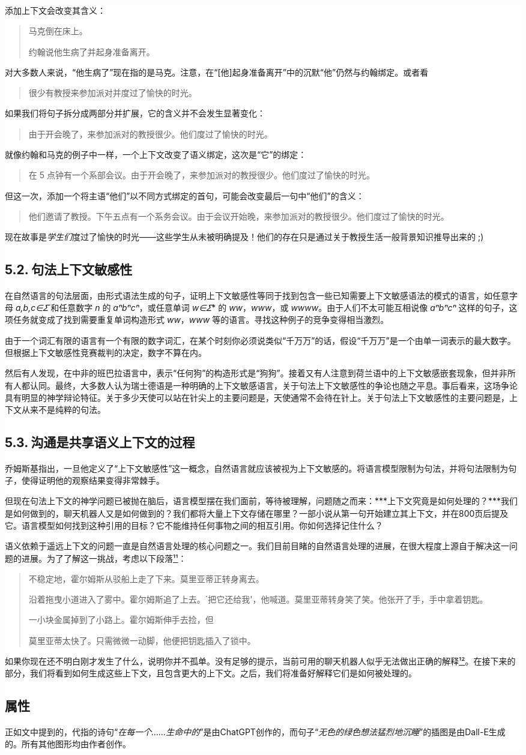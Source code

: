 添加上下文会改变其含义：

> 马克倒在床上。
> 
> 约翰说他生病了并起身准备离开。

对大多数人来说，“他生病了”现在指的是马克。注意，在“[他]起身准备离开”中的沉默“他”仍然与约翰绑定。或者看

> 很少有教授来参加派对并度过了愉快的时光。

如果我们将句子拆分成两部分并扩展，它的含义并不会发生显著变化：

> 由于开会晚了，来参加派对的教授很少。他们度过了愉快的时光。

就像约翰和马克的例子中一样，一个上下文改变了语义绑定，这次是“它”的绑定：

> 在 5 点钟有一个系部会议。由于开会晚了，来参加派对的教授很少。他们度过了愉快的时光。

但这一次，添加一个将主语“他们”以不同方式绑定的首句，可能会改变最后一句中“他们”的含义：

> 他们邀请了教授。下午五点有一个系务会议。由于会议开始晚，来参加派对的教授很少。他们度过了愉快的时光。

现在故事是*学生们*度过了愉快的时光——这些学生从未被明确提及！他们的存在只是通过关于教授生活一般背景知识推导出来的 ;)

## 5.2\. 句法上下文敏感性

在自然语言的句法层面，由形式语法生成的句子，证明上下文敏感性等同于找到包含一些已知需要上下文敏感语法的模式的语言，如任意字母 *a,b,c∈𝛴* 和任意数字 *n* 的 *aⁿbⁿcⁿ*，或任意单词 *w∈𝛴** 的 *ww*，*www*，或 *wwww*。由于人们不太可能互相说像 *aⁿbⁿcⁿ* 这样的句子，这项任务就变成了找到需要重复单词构造形式 *ww*，*www* 等的语言。寻找这种例子的竞争变得相当激烈。

由于一个词汇有限的语言有一个有限的数字词汇，在某个时刻你必须说类似“千万万”的话，假设“千万万”是一个由单一词表示的最大数字。但根据上下文敏感性竞赛裁判的决定，数字不算在内。

然后有人发现，在中非的班巴拉语言中，表示“任何狗”的构造形式是“狗狗”。接着又有人注意到荷兰语中的上下文敏感嵌套现象，但并非所有人都认同。最终，大多数人认为瑞士德语是一种明确的上下文敏感语言，关于句法上下文敏感性的争论也随之平息。事后看来，这场争论具有明显的神学辩论特征。关于多少天使可以站在针尖上的主要问题是，天使通常不会待在针上。关于句法上下文敏感性的主要问题是，上下文从来不是纯粹的句法。

## 5.3\. 沟通是共享语义上下文的过程

乔姆斯基指出，一旦他定义了“上下文敏感性”这一概念，自然语言就应该被视为上下文敏感的。将语言模型限制为句法，并将句法限制为句子，使得证明他的观察结果变得非常棘手。

但现在句法上下文的神学问题已被抛在脑后，语言模型摆在我们面前，等待被理解，问题随之而来：***上下文究竟是如何处理的？***我们是如何做到的，聊天机器人又是如何做到的？我们都将大量上下文存储在哪里？一部小说从第一句开始建立其上下文，并在800页后提及它。语言模型如何找到这种引用的目标？它不能维持任何事物之间的相互引用。你如何选择记住什么？

语义依赖于遥远上下文的问题一直是自然语言处理的核心问题之一。我们目前目睹的自然语言处理的进展，在很大程度上源自于解决这一问题的进展。为了了解这一挑战，考虑以下段落[¹¹](#a6a2)：

> 不稳定地，霍尔姆斯从驳船上走了下来。莫里亚蒂正转身离去。
> 
> 沿着拖曳小道进入了雾中。霍尔姆斯追了上去。`把它还给我'，他喊道。莫里亚蒂转身笑了笑。他张开了手，手中拿着钥匙。
> 
> 一小块金属掉到了小路上。霍尔姆斯伸手去捡，但
> 
> 莫里亚蒂太快了。只需微微一动脚，他便把钥匙插入了锁中。

如果你现在还不明白刚才发生了什么，说明你并不孤单。没有足够的提示，当前可用的聊天机器人似乎无法做出正确的解释[¹²](#40b1)。在接下来的部分，我们将看到如何生成这些上下文，且包含更大的上下文。之后，我们将准备好解释它们是如何被处理的。

## 属性

正如文中提到的，代指的诗句“*在每一个……生命中的*”是由ChatGPT创作的，而句子“*无色的绿色想法猛烈地沉睡*”的插图是由Dall-E生成的。所有其他图形均由作者创作。
